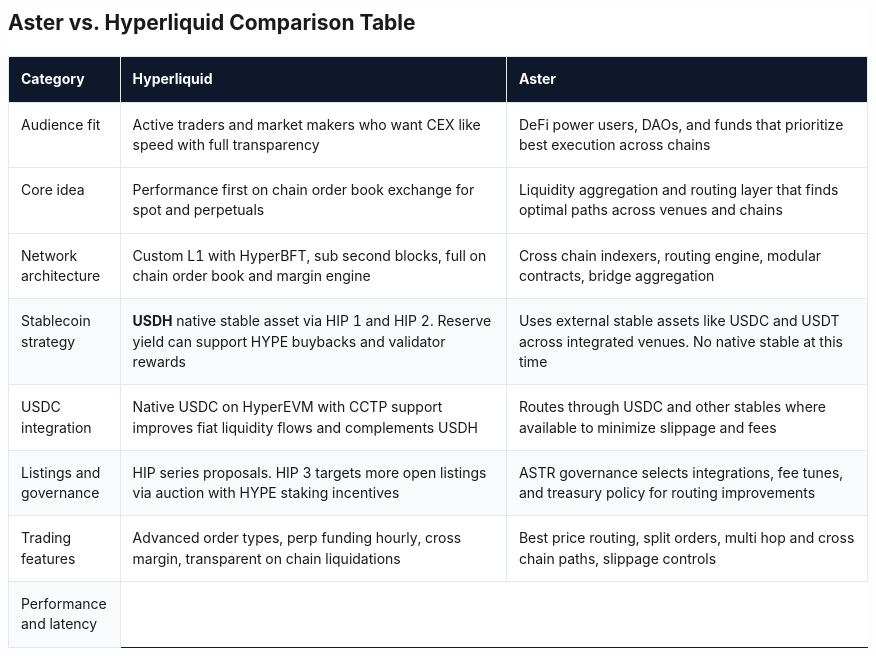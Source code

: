 ## Aster vs. Hyperliquid Comparison Table

<table style="width:100%; border-collapse:collapse; font-family:Inter, system-ui, -apple-system, Segoe UI, Roboto, Arial; font-size:14px;">
  <thead>
    <tr style="background:#0f172a; color:#fff;">
      <th style="text-align:left; padding:12px; border:1px solid #e2e8f0;">Category</th>
      <th style="text-align:left; padding:12px; border:1px solid #e2e8f0;">Hyperliquid</th>
      <th style="text-align:left; padding:12px; border:1px solid #e2e8f0;">Aster</th>
    </tr>
  </thead>
  <tbody>
    <tr>
      <td style="padding:12px; border:1px solid #e2e8f0;">Audience fit</td>
      <td style="padding:12px; border:1px solid #e2e8f0;">Active traders and market makers who want CEX like speed with full transparency</td>
      <td style="padding:12px; border:1px solid #e2e8f0;">DeFi power users, DAOs, and funds that prioritize best execution across chains</td>
    </tr>
    <tr>
      <td style="padding:12px; border:1px solid #e2e8f0;">Core idea</td>
      <td style="padding:12px; border:1px solid #e2e8f0;">Performance first on chain order book exchange for spot and perpetuals</td>
      <td style="padding:12px; border:1px solid #e2e8f0;">Liquidity aggregation and routing layer that finds optimal paths across venues and chains</td>
    </tr>
    <tr>
      <td style="padding:12px; border:1px solid #e2e8f0;">Network architecture</td>
      <td style="padding:12px; border:1px solid #e2e8f0;">Custom L1 with HyperBFT, sub second blocks, full on chain order book and margin engine</td>
      <td style="padding:12px; border:1px solid #e2e8f0;">Cross chain indexers, routing engine, modular contracts, bridge aggregation</td>
    </tr>
    <tr style="background:#f8fafc;">
      <td style="padding:12px; border:1px solid #e2e8f0;">Stablecoin strategy</td>
      <td style="padding:12px; border:1px solid #e2e8f0;"><strong>USDH</strong> native stable asset via HIP 1 and HIP 2. Reserve yield can support HYPE buybacks and validator rewards</td>
      <td style="padding:12px; border:1px solid #e2e8f0;">Uses external stable assets like USDC and USDT across integrated venues. No native stable at this time</td>
    </tr>
    <tr>
      <td style="padding:12px; border:1px solid #e2e8f0;">USDC integration</td>
      <td style="padding:12px; border:1px solid #e2e8f0;">Native USDC on HyperEVM with CCTP support improves fiat liquidity flows and complements USDH</td>
      <td style="padding:12px; border:1px solid #e2e8f0;">Routes through USDC and other stables where available to minimize slippage and fees</td>
    </tr>
    <tr style="background:#f8fafc;">
      <td style="padding:12px; border:1px solid #e2e8f0;">Listings and governance</td>
      <td style="padding:12px; border:1px solid #e2e8f0;">HIP series proposals. HIP 3 targets more open listings via auction with HYPE staking incentives</td>
      <td style="padding:12px; border:1px solid #e2e8f0;">ASTR governance selects integrations, fee tunes, and treasury policy for routing improvements</td>
    </tr>
    <tr>
      <td style="padding:12px; border:1px solid #e2e8f0;">Trading features</td>
      <td style="padding:12px; border:1px solid #e2e8f0;">Advanced order types, perp funding hourly, cross margin, transparent on chain liquidations</td>
      <td style="padding:12px; border:1px solid #e2e8f0;">Best price routing, split orders, multi hop and cross chain paths, slippage controls</td>
    </tr>
    <tr style="background:#f8fafc;">
      <td style="padding:12px; border:1px solid #e2e8f0;">Performance and latency</td>